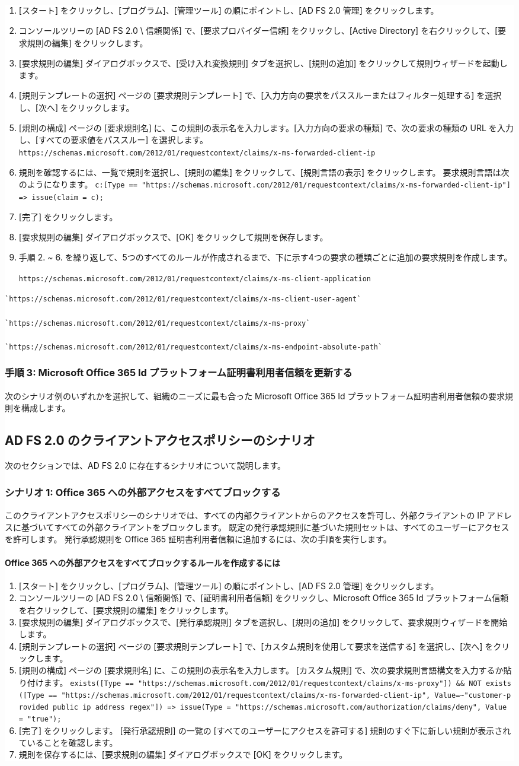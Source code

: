
1. [スタート] をクリックし、[プログラム]、[管理ツール] の順にポイントし、[AD FS 2.0 管理] をクリックします。
2. コンソールツリーの [AD FS 2.0 \ 信頼関係] で、[要求プロバイダー信頼] をクリックし、[Active Directory] を右クリックして、[要求規則の編集] をクリックします。
3. [要求規則の編集] ダイアログボックスで、[受け入れ変換規則] タブを選択し、[規則の追加] をクリックして規則ウィザードを起動します。
4. [規則テンプレートの選択] ページの [要求規則テンプレート] で、[入力方向の要求をパススルーまたはフィルター処理する] を選択し、[次へ] をクリックします。
5. [規則の構成] ページの [要求規則名] に、この規則の表示名を入力します。[入力方向の要求の種類] で、次の要求の種類の URL を入力し、[すべての要求値をパススルー] を選択します。</br>
        `https://schemas.microsoft.com/2012/01/requestcontext/claims/x-ms-forwarded-client-ip`</br>
6. 規則を確認するには、一覧で規則を選択し、[規則の編集] をクリックして、[規則言語の表示] をクリックします。 要求規則言語は次のようになります。 `c:[Type == "https://schemas.microsoft.com/2012/01/requestcontext/claims/x-ms-forwarded-client-ip"] => issue(claim = c);`
7. [完了] をクリックします。
8. [要求規則の編集] ダイアログボックスで、[OK] をクリックして規則を保存します。
9. 手順 2. ~ 6. を繰り返して、5つのすべてのルールが作成されるまで、下に示す4つの要求の種類ごとに追加の要求規則を作成します。

    `https://schemas.microsoft.com/2012/01/requestcontext/claims/x-ms-client-application`


~~~
`https://schemas.microsoft.com/2012/01/requestcontext/claims/x-ms-client-user-agent`

`https://schemas.microsoft.com/2012/01/requestcontext/claims/x-ms-proxy`

`https://schemas.microsoft.com/2012/01/requestcontext/claims/x-ms-endpoint-absolute-path`
~~~

### <a name="step-3-update-the-microsoft-office-365-identity-platform-relying-party-trust"></a>手順 3: Microsoft Office 365 Id プラットフォーム証明書利用者信頼を更新する

次のシナリオ例のいずれかを選択して、組織のニーズに最も合った Microsoft Office 365 Id プラットフォーム証明書利用者信頼の要求規則を構成します。

## <a name="client-access-policy-scenarios-for-ad-fs-20"></a>AD FS 2.0 のクライアントアクセスポリシーのシナリオ
次のセクションでは、AD FS 2.0 に存在するシナリオについて説明します。

### <a name="scenario-1-block-all-external-access-to-office-365"></a>シナリオ 1: Office 365 への外部アクセスをすべてブロックする

このクライアントアクセスポリシーのシナリオでは、すべての内部クライアントからのアクセスを許可し、外部クライアントの IP アドレスに基づいてすべての外部クライアントをブロックします。 既定の発行承認規則に基づいた規則セットは、すべてのユーザーにアクセスを許可します。 発行承認規則を Office 365 証明書利用者信頼に追加するには、次の手順を実行します。

#### <a name="to-create-a-rule-to-block-all-external-access-to-office-365"></a>Office 365 への外部アクセスをすべてブロックするルールを作成するには



1. [スタート] をクリックし、[プログラム]、[管理ツール] の順にポイントし、[AD FS 2.0 管理] をクリックします。
2. コンソールツリーの [AD FS 2.0 \ 信頼関係] で、[証明書利用者信頼] をクリックし、Microsoft Office 365 Id プラットフォーム信頼を右クリックして、[要求規則の編集] をクリックします。
3. [要求規則の編集] ダイアログボックスで、[発行承認規則] タブを選択し、[規則の追加] をクリックして、要求規則ウィザードを開始します。
4. [規則テンプレートの選択] ページの [要求規則テンプレート] で、[カスタム規則を使用して要求を送信する] を選択し、[次へ] をクリックします。
5. [規則の構成] ページの [要求規則名] に、この規則の表示名を入力します。 [カスタム規則] で、次の要求規則言語構文を入力するか貼り付けます。 `exists([Type == "https://schemas.microsoft.com/2012/01/requestcontext/claims/x-ms-proxy"]) &&
    NOT exists([Type == "https://schemas.microsoft.com/2012/01/requestcontext/claims/x-ms-forwarded-client-ip",
    Value=~"customer-provided public ip address regex"])
    => issue(Type = "https://schemas.microsoft.com/authorization/claims/deny", Value = "true");`
6. [完了] をクリックします。 [発行承認規則] の一覧の [すべてのユーザーにアクセスを許可する] 規則のすぐ下に新しい規則が表示されていることを確認します。
7. 規則を保存するには、[要求規則の編集] ダイアログボックスで [OK] をクリックします。
